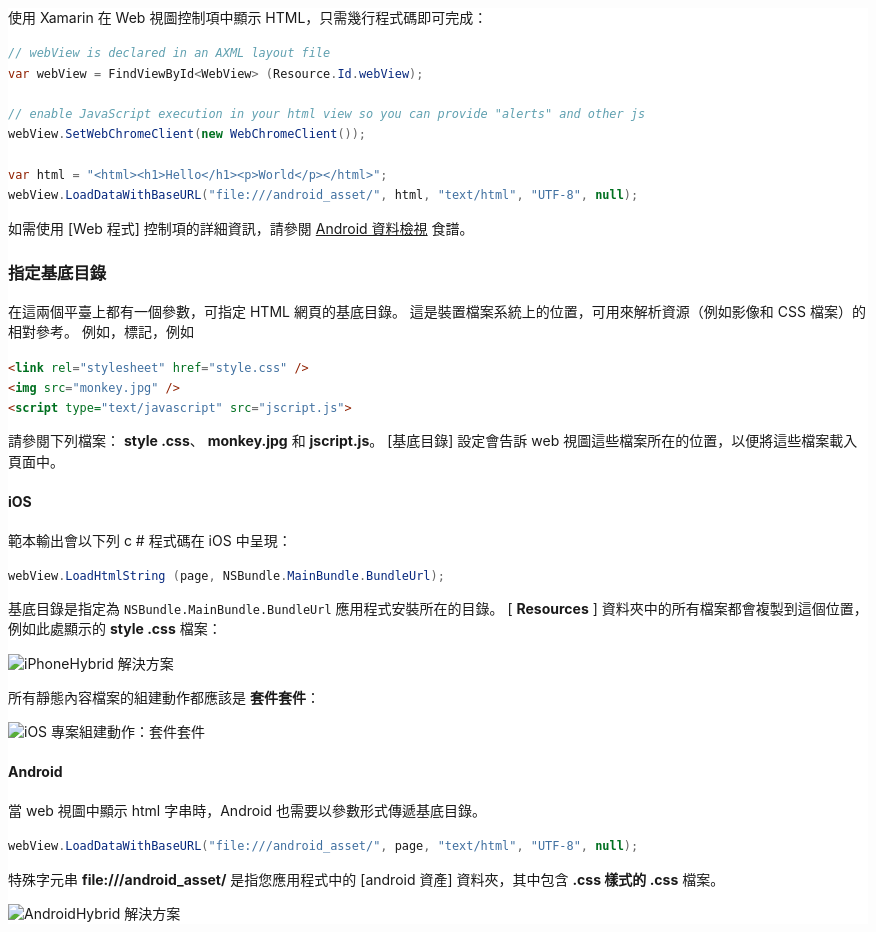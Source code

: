 使用 Xamarin 在 Web 視圖控制項中顯示 HTML，只需幾行程式碼即可完成：

```csharp
// webView is declared in an AXML layout file
var webView = FindViewById<WebView> (Resource.Id.webView);

// enable JavaScript execution in your html view so you can provide "alerts" and other js
webView.SetWebChromeClient(new WebChromeClient());

var html = "<html><h1>Hello</h1><p>World</p></html>";
webView.LoadDataWithBaseURL("file:///android_asset/", html, "text/html", "UTF-8", null);
```

如需使用 [Web 程式] 控制項的詳細資訊，請參閱 [Android 資料檢視](https://github.com/xamarin/docs-archive/tree/master/Recipes/android/controls/webview) 食譜。

### <a name="specifying-the-base-directory"></a>指定基底目錄

在這兩個平臺上都有一個參數，可指定 HTML 網頁的基底目錄。 這是裝置檔案系統上的位置，可用來解析資源（例如影像和 CSS 檔案）的相對參考。 例如，標記，例如

```html
<link rel="stylesheet" href="style.css" />
<img src="monkey.jpg" />
<script type="text/javascript" src="jscript.js">
```

請參閱下列檔案： **style .css**、 **monkey.jpg** 和 **jscript.js**。 [基底目錄] 設定會告訴 web 視圖這些檔案所在的位置，以便將這些檔案載入頁面中。

#### <a name="ios"></a>iOS

範本輸出會以下列 c # 程式碼在 iOS 中呈現：

```csharp
webView.LoadHtmlString (page, NSBundle.MainBundle.BundleUrl);
```

基底目錄是指定為 `NSBundle.MainBundle.BundleUrl` 應用程式安裝所在的目錄。 [ **Resources** ] 資料夾中的所有檔案都會複製到這個位置，例如此處顯示的 **style .css** 檔案：

 ![iPhoneHybrid 解決方案](images/image1_240x163.png)

所有靜態內容檔案的組建動作都應該是 **套件套件**：

 ![iOS 專案組建動作：套件套件](images/image2_250x131.png)

#### <a name="android"></a>Android

當 web 視圖中顯示 html 字串時，Android 也需要以參數形式傳遞基底目錄。

```csharp
webView.LoadDataWithBaseURL("file:///android_asset/", page, "text/html", "UTF-8", null);
```

特殊字元串 **file:///android_asset/** 是指您應用程式中的 [android 資產] 資料夾，其中包含 **.css 樣式的 .css** 檔案。

 ![AndroidHybrid 解決方案](images/image3_240x167.png)
